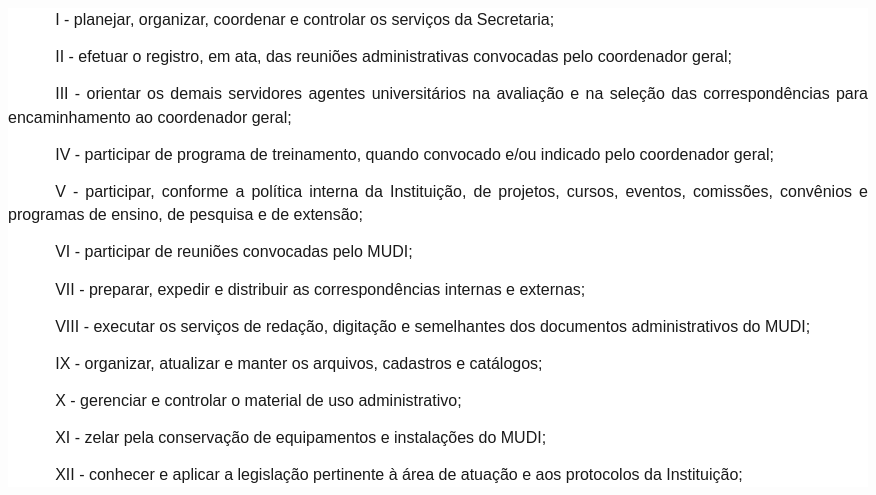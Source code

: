 <p class=MsoNormal style='text-align:justify;text-indent:35.4pt'><span
style='font-size:12.0pt;font-family:"Arial","sans-serif";mso-fareast-font-family:
Calibri'>I - planejar, organizar, coordenar e controlar os serviços da
Secretaria;<o:p></o:p></span></p>

<p class=MsoNormal style='text-align:justify;text-indent:35.4pt'><span
style='font-size:12.0pt;font-family:"Arial","sans-serif";mso-fareast-font-family:
Calibri'>II - efetuar o registro, em ata, das reuniões administrativas convocadas
pelo coordenador geral;<o:p></o:p></span></p>

<p class=MsoNormal style='text-align:justify;text-indent:35.4pt'><span
style='font-size:12.0pt;font-family:"Arial","sans-serif";mso-fareast-font-family:
Calibri'>III - orientar os demais servidores agentes universitários na
avaliação e na seleção das correspondências para encaminhamento ao coordenador
geral;<o:p></o:p></span></p>

<p class=MsoNormal style='text-align:justify;text-indent:35.4pt'><span
style='font-size:12.0pt;font-family:"Arial","sans-serif";mso-fareast-font-family:
Calibri'>IV - participar de programa de treinamento, quando convocado e/ou
indicado pelo coordenador geral;<o:p></o:p></span></p>

<p class=MsoNormal style='text-align:justify;text-indent:35.4pt'><span
style='font-size:12.0pt;font-family:"Arial","sans-serif";mso-fareast-font-family:
Calibri'>V - participar, conforme a política interna da Instituição, de
projetos, cursos, eventos, comissões, convênios e programas de ensino, de pesquisa
e de extensão;<o:p></o:p></span></p>

<p class=MsoNormal style='text-align:justify;text-indent:35.4pt'><span
style='font-size:12.0pt;font-family:"Arial","sans-serif";mso-fareast-font-family:
Calibri'>VI - participar de reuniões convocadas pelo MUDI;<o:p></o:p></span></p>

<p class=MsoNormal style='text-align:justify;text-indent:35.4pt'><span
style='font-size:12.0pt;font-family:"Arial","sans-serif";mso-fareast-font-family:
Calibri'>VII - preparar, expedir e distribuir as correspondências internas e
externas;<o:p></o:p></span></p>

<p class=MsoNormal style='text-align:justify;text-indent:35.4pt'><span
style='font-size:12.0pt;font-family:"Arial","sans-serif";mso-fareast-font-family:
Calibri'>VIII - executar os serviços de redação, digitação e semelhantes dos
documentos administrativos do MUDI;<o:p></o:p></span></p>

<p class=MsoNormal style='text-align:justify;text-indent:35.4pt'><span
style='font-size:12.0pt;font-family:"Arial","sans-serif";mso-fareast-font-family:
Calibri'>IX - organizar, atualizar e manter os arquivos, cadastros e catálogos;<o:p></o:p></span></p>

<p class=MsoNormal style='text-align:justify;text-indent:35.4pt'><span
style='font-size:12.0pt;font-family:"Arial","sans-serif";mso-fareast-font-family:
Calibri'>X - gerenciar e controlar o material de uso administrativo;<o:p></o:p></span></p>

<p class=MsoNormal style='text-align:justify;text-indent:35.4pt'><span
style='font-size:12.0pt;font-family:"Arial","sans-serif";mso-fareast-font-family:
Calibri'>XI - zelar pela conservação de equipamentos e instalações do MUDI; <o:p></o:p></span></p>

<p class=MsoNormal style='text-align:justify;text-indent:35.4pt'><span
style='font-size:12.0pt;font-family:"Arial","sans-serif";mso-fareast-font-family:
Calibri'>XII - conhecer e aplicar a legislação pertinente à área de atuação e
aos protocolos da Instituição;<o:p></o:p></span></p>

